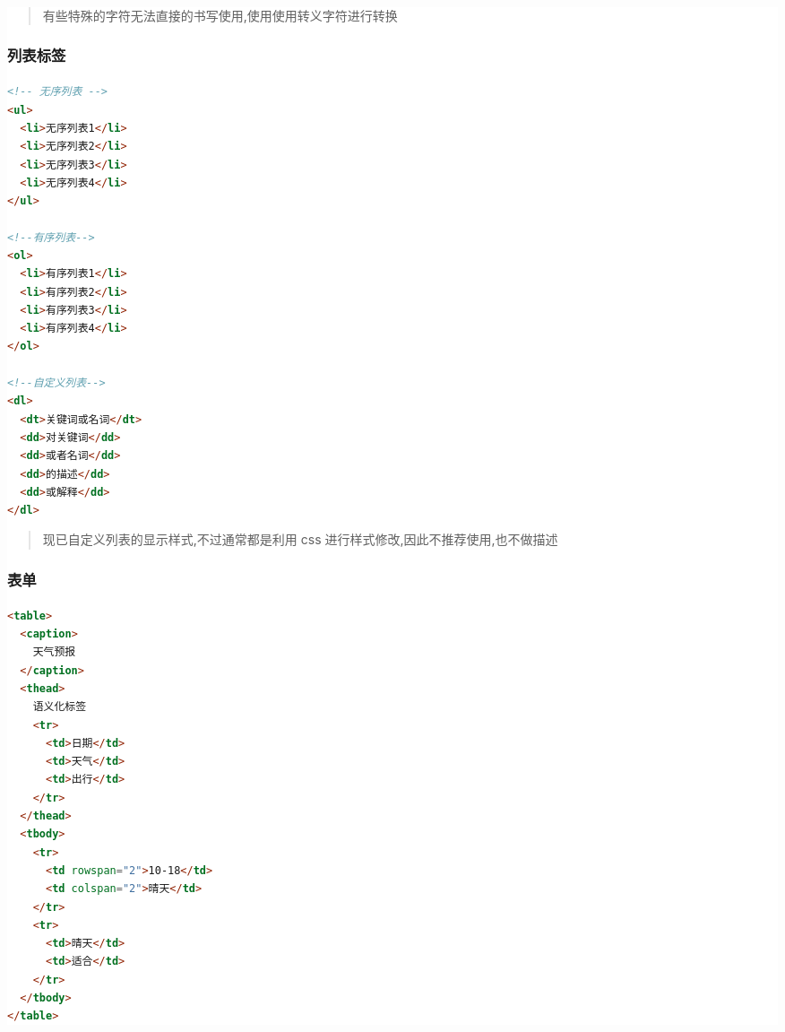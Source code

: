 > 有些特殊的字符无法直接的书写使用,使用使用转义字符进行转换

### 列表标签

```html
<!-- 无序列表 -->
<ul>
  <li>无序列表1</li>
  <li>无序列表2</li>
  <li>无序列表3</li>
  <li>无序列表4</li>
</ul>

<!--有序列表-->
<ol>
  <li>有序列表1</li>
  <li>有序列表2</li>
  <li>有序列表3</li>
  <li>有序列表4</li>
</ol>

<!--自定义列表-->
<dl>
  <dt>关键词或名词</dt>
  <dd>对关键词</dd>
  <dd>或者名词</dd>
  <dd>的描述</dd>
  <dd>或解释</dd>
</dl>
```

> 现已自定义列表的显示样式,不过通常都是利用 css 进行样式修改,因此不推荐使用,也不做描述

### 表单

```html
<table>
  <caption>
    天气预报
  </caption>
  <thead>
    语义化标签
    <tr>
      <td>日期</td>
      <td>天气</td>
      <td>出行</td>
    </tr>
  </thead>
  <tbody>
    <tr>
      <td rowspan="2">10-18</td>
      <td colspan="2">晴天</td>
    </tr>
    <tr>
      <td>晴天</td>
      <td>适合</td>
    </tr>
  </tbody>
</table>
```
